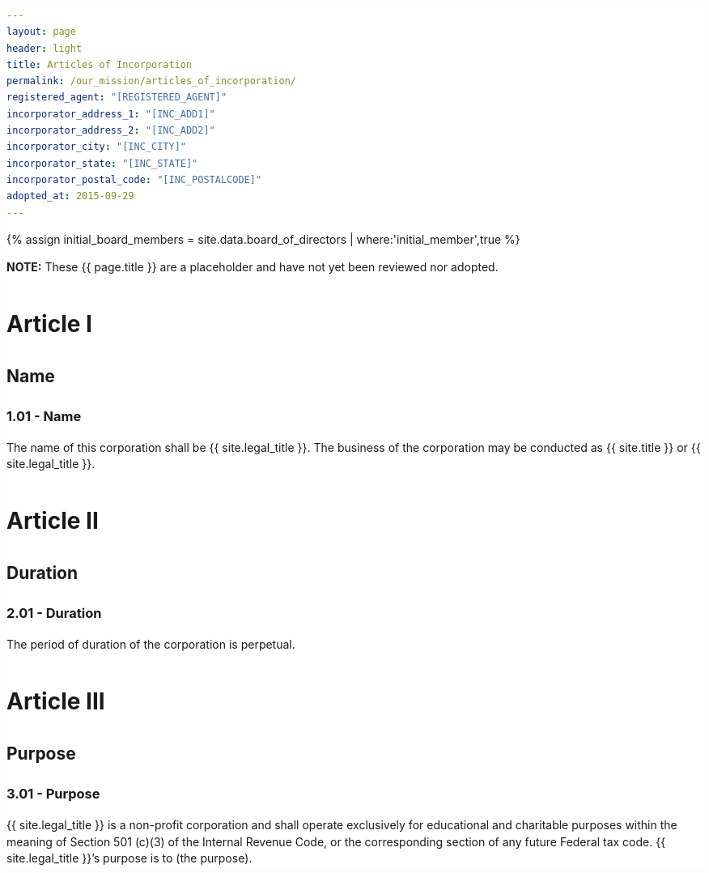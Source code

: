 ```yaml
---
layout: page
header: light
title: Articles of Incorporation
permalink: /our_mission/articles_of_incorporation/
registered_agent: "[REGISTERED_AGENT]"
incorporator_address_1: "[INC_ADD1]"
incorporator_address_2: "[INC_ADD2]"
incorporator_city: "[INC_CITY]"
incorporator_state: "[INC_STATE]"
incorporator_postal_code: "[INC_POSTALCODE]"
adopted_at: 2015-09-29
---
```


{% assign initial_board_members = site.data.board_of_directors | where:'initial_member',true %}

**NOTE:** These {{ page.title }} are a placeholder and have not yet been reviewed nor
adopted.

# Article I

## Name

### 1.01 - Name

The name of this corporation shall be {{ site.legal_title }}. The business of the corporation may be conducted as {{ site.title }} or {{ site.legal_title }}.

# Article II

## Duration

### 2.01 - Duration

The period of duration of the corporation is perpetual.

# Article III

## Purpose

### 3.01 - Purpose

{{ site.legal_title }} is a non-profit corporation and shall operate exclusively for educational and charitable purposes within the meaning of Section 501 (c)(3) of the Internal Revenue Code, or the corresponding section of any future Federal tax code. {{ site.legal_title }}’s purpose is to (the purpose).
